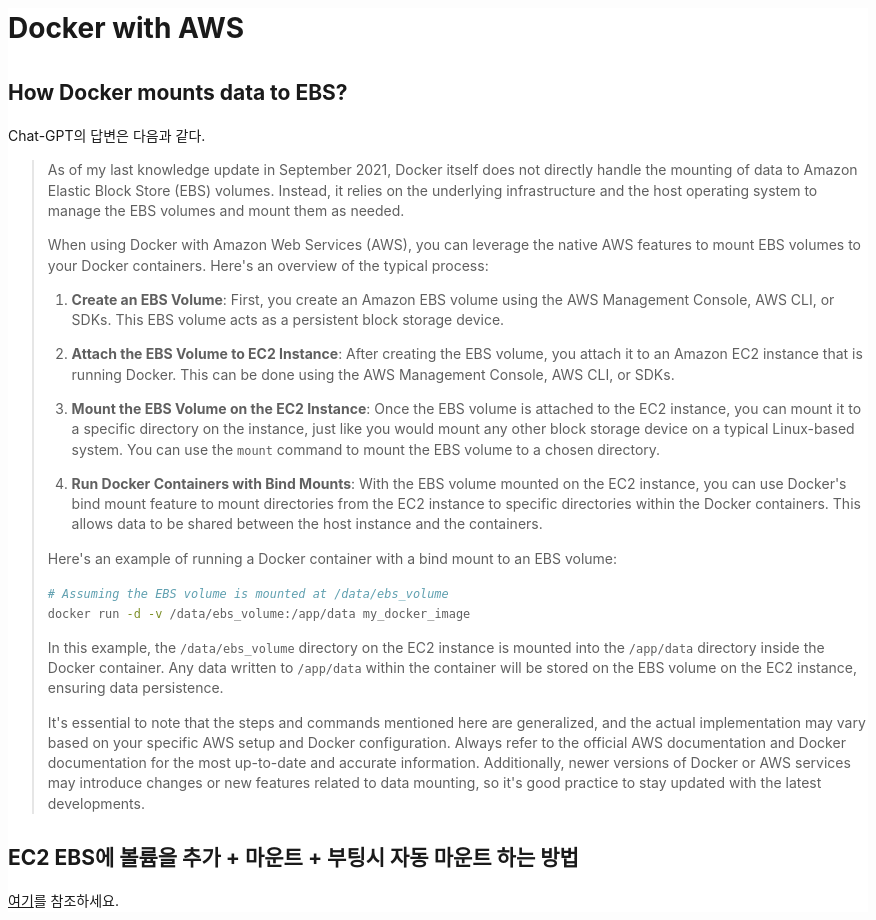 # Docker with AWS

## How Docker mounts data to EBS?

Chat-GPT의 답변은 다음과 같다.

> As of my last knowledge update in September 2021, Docker itself does not directly handle the mounting of data to Amazon Elastic Block Store (EBS) volumes. Instead, it relies on the underlying infrastructure and the host operating system to manage the EBS volumes and mount them as needed.
>
> When using Docker with Amazon Web Services (AWS), you can leverage the native AWS features to mount EBS volumes to your Docker containers. Here's an overview of the typical process:
>
> 1. **Create an EBS Volume**: First, you create an Amazon EBS volume using the AWS Management Console, AWS CLI, or SDKs. This EBS volume acts as a persistent block storage device.
>
> 2. **Attach the EBS Volume to EC2 Instance**: After creating the EBS volume, you attach it to an Amazon EC2 instance that is running Docker. This can be done using the AWS Management Console, AWS CLI, or SDKs.
>
> 3. **Mount the EBS Volume on the EC2 Instance**: Once the EBS volume is attached to the EC2 instance, you can mount it to a specific directory on the instance, just like you would mount any other block storage device on a typical Linux-based system. You can use the `mount` command to mount the EBS volume to a chosen directory.
>
> 4. **Run Docker Containers with Bind Mounts**: With the EBS volume mounted on the EC2 instance, you can use Docker's bind mount feature to mount directories from the EC2 instance to specific directories within the Docker containers. This allows data to be shared between the host instance and the containers.
>
> Here's an example of running a Docker container with a bind mount to an EBS volume:
>
> ```bash
> # Assuming the EBS volume is mounted at /data/ebs_volume
> docker run -d -v /data/ebs_volume:/app/data my_docker_image
> ```
>
> In this example, the `/data/ebs_volume` directory on the EC2 instance is mounted into the `/app/data` directory inside the Docker container. Any data written to `/app/data` within the container will be stored on the EBS volume on the EC2 instance, ensuring data persistence.
>
> It's essential to note that the steps and commands mentioned here are generalized, and the actual implementation may vary based on your specific AWS setup and Docker configuration. Always refer to the official AWS documentation and Docker documentation for the most up-to-date and accurate information. Additionally, newer versions of Docker or AWS services may introduce changes or new features related to data mounting, so it's good practice to stay updated with the latest developments.

## EC2 EBS에 볼륨을 추가 + 마운트 + 부팅시 자동 마운트 하는 방법

[여기](https://yoyostudy.tistory.com/61)를 참조하세요.

